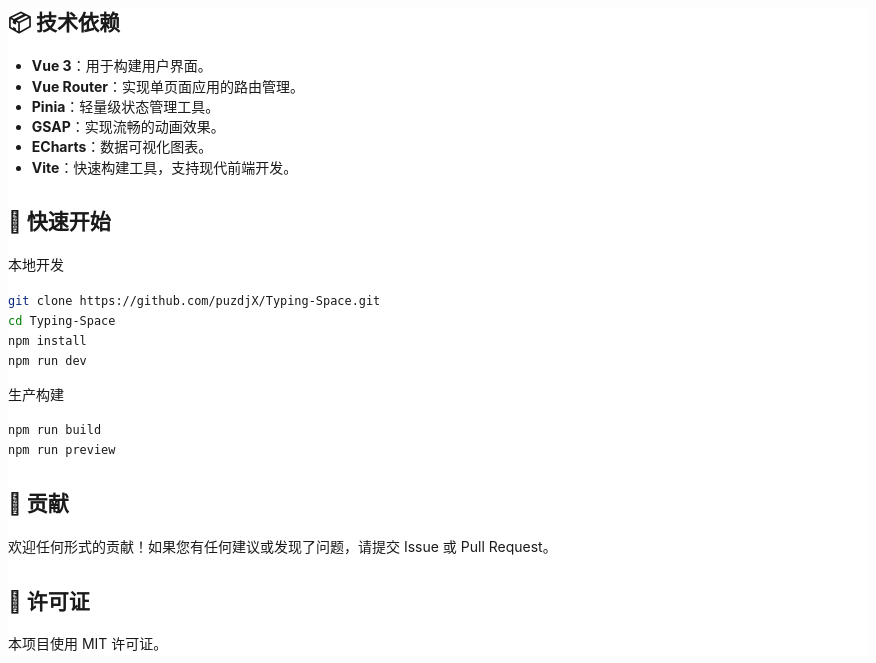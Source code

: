 ## 📦 技术依赖

- **Vue 3**：用于构建用户界面。
- **Vue Router**：实现单页面应用的路由管理。
- **Pinia**：轻量级状态管理工具。
- **GSAP**：实现流畅的动画效果。
- **ECharts**：数据可视化图表。
- **Vite**：快速构建工具，支持现代前端开发。

## 🚀 快速开始

本地开发

```bash
git clone https://github.com/puzdjX/Typing-Space.git
cd Typing-Space
npm install
npm run dev
```

生产构建

```bash
npm run build
npm run preview
```

## 🤝 贡献

欢迎任何形式的贡献！如果您有任何建议或发现了问题，请提交 Issue 或 Pull Request。

## 📜 许可证

本项目使用 MIT 许可证。